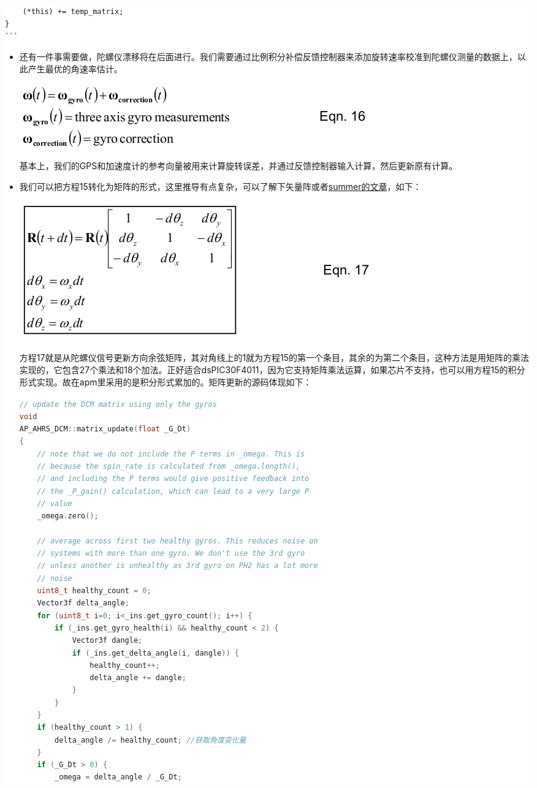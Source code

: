 	    (*this) += temp_matrix;
	}
	```
- 还有一件事需要做，陀螺仪漂移将在后面进行。我们需要通过比例积分补偿反馈控制器来添加旋转速率校准到陀螺仪测量的数据上，以此产生最优的角速率估计。

	<img src="/images/eqn16.png">

	基本上，我们的GPS和加速度计的参考向量被用来计算旋转误差，并通过反馈控制器输入计算，然后更新原有计算。

- 我们可以把方程15转化为矩阵的形式，这里推导有点复杂，可以了解下矢量阵或者[summer的文章](http://blog.csdn.net/qq_21842557/article/details/50993809)，如下：

	<img src="/images/eqn17.png">

	方程17就是从陀螺仪信号更新方向余弦矩阵，其对角线上的1就为方程15的第一个条目，其余的为第二个条目，这种方法是用矩阵的乘法实现的，它包含27个乘法和18个加法。正好适合dsPIC30F4011，因为它支持矩阵乘法运算，如果芯片不支持，也可以用方程15的积分形式实现。故在apm里采用的是积分形式累加的。矩阵更新的源码体现如下：   

	```c++
	// update the DCM matrix using only the gyros
	void
	AP_AHRS_DCM::matrix_update(float _G_Dt)
	{
	    // note that we do not include the P terms in _omega. This is
	    // because the spin_rate is calculated from _omega.length(),
	    // and including the P terms would give positive feedback into
	    // the _P_gain() calculation, which can lead to a very large P
	    // value
	    _omega.zero();

	    // average across first two healthy gyros. This reduces noise on
	    // systems with more than one gyro. We don't use the 3rd gyro
	    // unless another is unhealthy as 3rd gyro on PH2 has a lot more
	    // noise
	    uint8_t healthy_count = 0;
	    Vector3f delta_angle;
	    for (uint8_t i=0; i<_ins.get_gyro_count(); i++) {
	        if (_ins.get_gyro_health(i) && healthy_count < 2) {
	            Vector3f dangle;
	            if (_ins.get_delta_angle(i, dangle)) {
	                healthy_count++;
	                delta_angle += dangle;
	            }
	        }
	    }
	    if (healthy_count > 1) {
	        delta_angle /= healthy_count; //获取角度变化量
	    }
	    if (_G_Dt > 0) {
	        _omega = delta_angle / _G_Dt;